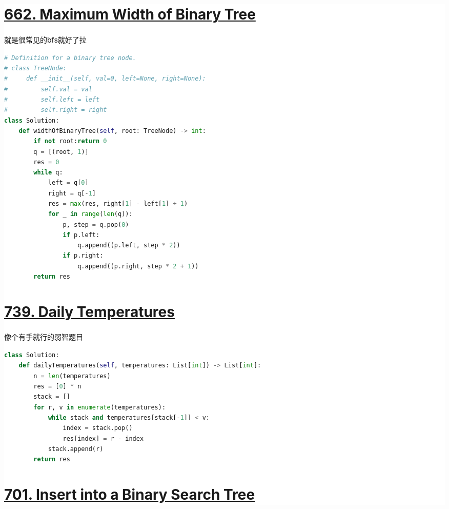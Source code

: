 # [662. Maximum Width of Binary Tree](https://leetcode-cn.com/problems/maximum-width-of-binary-tree/)

就是很常见的bfs就好了拉

```python
# Definition for a binary tree node.
# class TreeNode:
#     def __init__(self, val=0, left=None, right=None):
#         self.val = val
#         self.left = left
#         self.right = right
class Solution:
    def widthOfBinaryTree(self, root: TreeNode) -> int:
        if not root:return 0
        q = [(root, 1)]
        res = 0
        while q:
            left = q[0]
            right = q[-1]
            res = max(res, right[1] - left[1] + 1)
            for _ in range(len(q)):
                p, step = q.pop(0)
                if p.left:
                    q.append((p.left, step * 2))
                if p.right:
                    q.append((p.right, step * 2 + 1))
        return res
```

# [739. Daily Temperatures](https://leetcode-cn.com/problems/daily-temperatures/)

像个有手就行的弱智题目

```python
class Solution:
    def dailyTemperatures(self, temperatures: List[int]) -> List[int]:
        n = len(temperatures)
        res = [0] * n
        stack = []
        for r, v in enumerate(temperatures):
            while stack and temperatures[stack[-1]] < v:
                index = stack.pop()
                res[index] = r - index
            stack.append(r)
        return res
```

# [701. Insert into a Binary Search Tree](https://leetcode-cn.com/problems/insert-into-a-binary-search-tree/)
